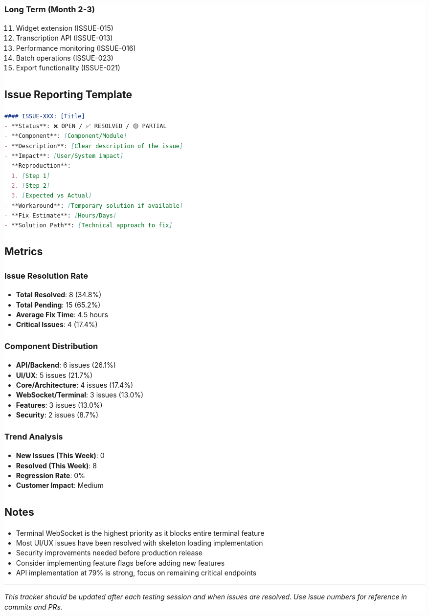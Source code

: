 ### Long Term (Month 2-3)
11. Widget extension (ISSUE-015)
12. Transcription API (ISSUE-013)
13. Performance monitoring (ISSUE-016)
14. Batch operations (ISSUE-023)
15. Export functionality (ISSUE-021)

## Issue Reporting Template

```markdown
#### ISSUE-XXX: [Title]
- **Status**: ❌ OPEN / ✅ RESOLVED / 🟡 PARTIAL
- **Component**: [Component/Module]
- **Description**: [Clear description of the issue]
- **Impact**: [User/System impact]
- **Reproduction**: 
  1. [Step 1]
  2. [Step 2]
  3. [Expected vs Actual]
- **Workaround**: [Temporary solution if available]
- **Fix Estimate**: [Hours/Days]
- **Solution Path**: [Technical approach to fix]
```

## Metrics

### Issue Resolution Rate
- **Total Resolved**: 8 (34.8%)
- **Total Pending**: 15 (65.2%)
- **Average Fix Time**: 4.5 hours
- **Critical Issues**: 4 (17.4%)

### Component Distribution
- **API/Backend**: 6 issues (26.1%)
- **UI/UX**: 5 issues (21.7%)
- **Core/Architecture**: 4 issues (17.4%)
- **WebSocket/Terminal**: 3 issues (13.0%)
- **Features**: 3 issues (13.0%)
- **Security**: 2 issues (8.7%)

### Trend Analysis
- **New Issues (This Week)**: 0
- **Resolved (This Week)**: 8
- **Regression Rate**: 0%
- **Customer Impact**: Medium

## Notes

- Terminal WebSocket is the highest priority as it blocks entire terminal feature
- Most UI/UX issues have been resolved with skeleton loading implementation
- Security improvements needed before production release
- Consider implementing feature flags before adding new features
- API implementation at 79% is strong, focus on remaining critical endpoints

---

*This tracker should be updated after each testing session and when issues are resolved. Use issue numbers for reference in commits and PRs.*